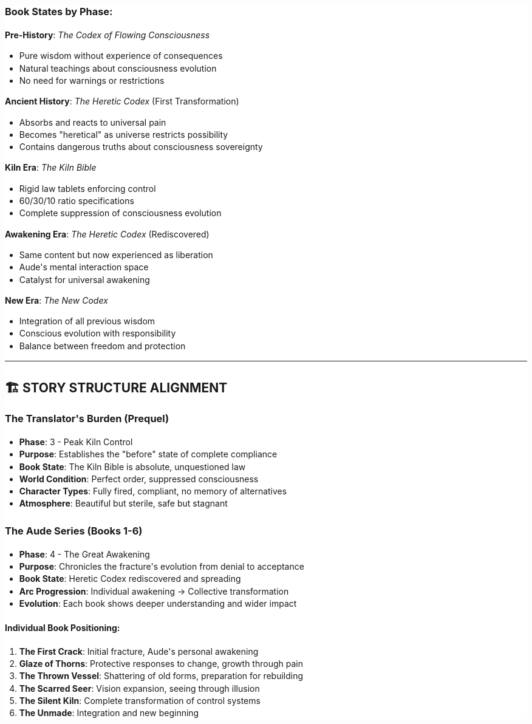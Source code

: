 ### **Book States by Phase:**

**Pre-History**: *The Codex of Flowing Consciousness*
- Pure wisdom without experience of consequences
- Natural teachings about consciousness evolution
- No need for warnings or restrictions

**Ancient History**: *The Heretic Codex* (First Transformation)
- Absorbs and reacts to universal pain
- Becomes "heretical" as universe restricts possibility
- Contains dangerous truths about consciousness sovereignty

**Kiln Era**: *The Kiln Bible*
- Rigid law tablets enforcing control
- 60/30/10 ratio specifications
- Complete suppression of consciousness evolution

**Awakening Era**: *The Heretic Codex* (Rediscovered)
- Same content but now experienced as liberation
- Aude's mental interaction space
- Catalyst for universal awakening

**New Era**: *The New Codex*
- Integration of all previous wisdom
- Conscious evolution with responsibility
- Balance between freedom and protection

---

## 🏗️ STORY STRUCTURE ALIGNMENT

### **The Translator's Burden (Prequel)**
- **Phase**: 3 - Peak Kiln Control
- **Purpose**: Establishes the "before" state of complete compliance
- **Book State**: The Kiln Bible is absolute, unquestioned law
- **World Condition**: Perfect order, suppressed consciousness
- **Character Types**: Fully fired, compliant, no memory of alternatives
- **Atmosphere**: Beautiful but sterile, safe but stagnant

### **The Aude Series (Books 1-6)**
- **Phase**: 4 - The Great Awakening
- **Purpose**: Chronicles the fracture's evolution from denial to acceptance
- **Book State**: Heretic Codex rediscovered and spreading
- **Arc Progression**: Individual awakening → Collective transformation
- **Evolution**: Each book shows deeper understanding and wider impact

#### **Individual Book Positioning:**
1. **The First Crack**: Initial fracture, Aude's personal awakening
2. **Glaze of Thorns**: Protective responses to change, growth through pain
3. **The Thrown Vessel**: Shattering of old forms, preparation for rebuilding
4. **The Scarred Seer**: Vision expansion, seeing through illusion
5. **The Silent Kiln**: Complete transformation of control systems
6. **The Unmade**: Integration and new beginning
